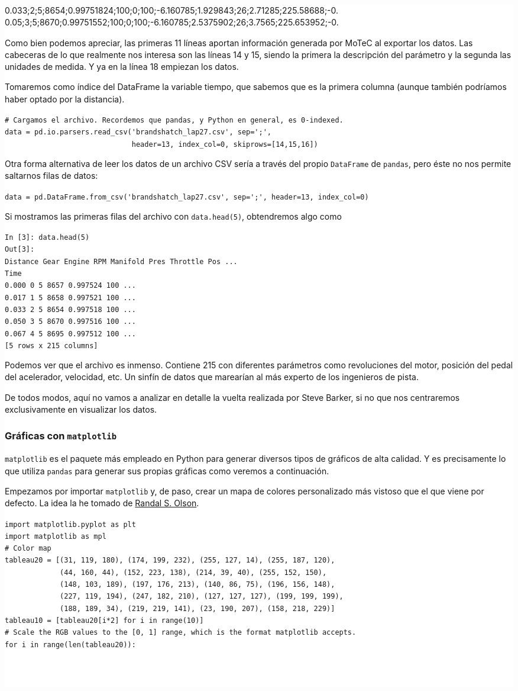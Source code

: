 0.033;2;5;8654;0.99751824;100;0;100;-6.160785;1.929843;26;2.71285;225.58688;-0.
0.05;3;5;8670;0.99751552;100;0;100;-6.160785;2.5375902;26;3.7565;225.653952;-0.</code></pre>

Como bien podemos apreciar, las primeras 11 líneas aportan información generada por MoTeC al exportar los datos. Las cabeceras de lo que realmente nos interesa son las líneas 14 y 15, siendo la primera la descripción del parámetro y la segunda las unidades de medida. Y ya en la línea 18 empiezan los datos.

Tomaremos como índice del DataFrame la variable tiempo, que sabemos que es la primera columna (aunque también podríamos haber optado por la distancia).

<pre><code class="language-python"># Cargamos el archivo. Recordemos que pandas, y Python en general, es 0-indexed.
data = pd.io.parsers.read_csv('brandshatch_lap27.csv', sep=';',
                              header=13, index_col=0, skiprows=[14,15,16])</code></pre>

Otra forma alternativa de leer los datos de un archivo CSV sería a través del propio `DataFrame` de `pandas`, pero éste no nos permite saltarnos filas de datos:

<pre><code class="language-python">data = pd.DataFrame.from_csv('brandshatch_lap27.csv', sep=';', header=13, index_col=0)</code></pre>

Si mostramos las primeras filas del archivo con `data.head(5)`, obtendremos algo como

    In [3]: data.head(5)
    Out[3]:
    Distance Gear Engine RPM Manifold Pres Throttle Pos ...
    Time
    0.000 0 5 8657 0.997524 100 ...
    0.017 1 5 8658 0.997521 100 ...
    0.033 2 5 8654 0.997518 100 ...
    0.050 3 5 8670 0.997516 100 ...
    0.067 4 5 8695 0.997512 100 ...
    [5 rows x 215 columns]

Podemos ver que el archivo es inmenso. Contiene 215 con diferentes parámetros como revoluciones del motor, posición del pedal del acelerador, velocidad, etc. Un sinfín de datos que marearían al más experto de los ingenieros de pista.

De todos modos, aquí no vamos a analizar en detalle la vuelta realizada por Steve Barker, si no que nos centraremos exclusivamente en visualizar los datos.

### Gráficas con `matplotlib`

`matplotlib` es el paquete más empleado en Python para generar diversos tipos de gráficos de alta calidad. Y es precisamente lo que utiliza `pandas` para generar sus propias gráficas como veremos a continuación.

Empezamos por importar `matplotlib` y, de paso, crear un mapa de colores personalizado más vistoso que el que viene por defecto. La idea la he tomado de <a href="http://www.randalolson.com/2014/06/28/how-to-make-beautiful-data-visualizations-in-python-with-matplotlib/" target="_blank">Randal S. Olson</a>.

<pre><code class="language-python">import matplotlib.pyplot as plt
import matplotlib as mpl
# Color map
tableau20 = [(31, 119, 180), (174, 199, 232), (255, 127, 14), (255, 187, 120),
             (44, 160, 44), (152, 223, 138), (214, 39, 40), (255, 152, 150),
             (148, 103, 189), (197, 176, 213), (140, 86, 75), (196, 156, 148),
             (227, 119, 194), (247, 182, 210), (127, 127, 127), (199, 199, 199),
             (188, 189, 34), (219, 219, 141), (23, 190, 207), (158, 218, 229)]
tableau10 = [tableau20[i*2] for i in range(10)]
# Scale the RGB values to the [0, 1] range, which is the format matplotlib accepts.
for i in range(len(tableau20)):